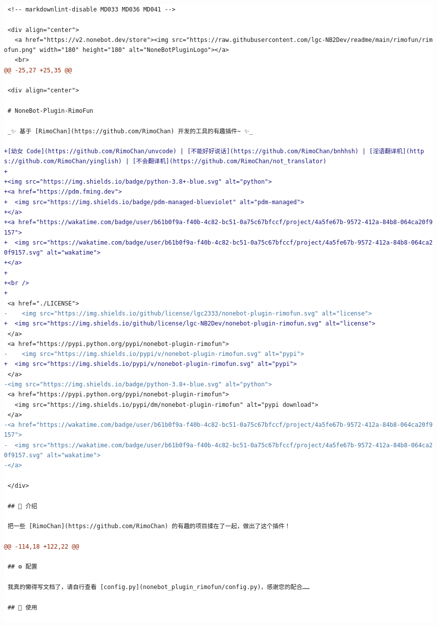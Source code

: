 ```diff
 <!-- markdownlint-disable MD033 MD036 MD041 -->
 
 <div align="center">
   <a href="https://v2.nonebot.dev/store"><img src="https://raw.githubusercontent.com/lgc-NB2Dev/readme/main/rimofun/rimofun.png" width="180" height="180" alt="NoneBotPluginLogo"></a>
   <br>
@@ -25,27 +25,35 @@
 
 <div align="center">
 
 # NoneBot-Plugin-RimoFun
 
 _✨ 基于 [RimoChan](https://github.com/RimoChan) 开发的工具的有趣插件~ ✨_
 
+[幼女 Code](https://github.com/RimoChan/unvcode) | [不能好好说话](https://github.com/RimoChan/bnhhsh) | [淫语翻译机](https://github.com/RimoChan/yinglish) | [不会翻译机](https://github.com/RimoChan/not_translator)
+
+<img src="https://img.shields.io/badge/python-3.8+-blue.svg" alt="python">
+<a href="https://pdm.fming.dev">
+  <img src="https://img.shields.io/badge/pdm-managed-blueviolet" alt="pdm-managed">
+</a>
+<a href="https://wakatime.com/badge/user/b61b0f9a-f40b-4c82-bc51-0a75c67bfccf/project/4a5fe67b-9572-412a-84b8-064ca20f9157">
+  <img src="https://wakatime.com/badge/user/b61b0f9a-f40b-4c82-bc51-0a75c67bfccf/project/4a5fe67b-9572-412a-84b8-064ca20f9157.svg" alt="wakatime">
+</a>
+
+<br />
+
 <a href="./LICENSE">
-    <img src="https://img.shields.io/github/license/lgc2333/nonebot-plugin-rimofun.svg" alt="license">
+  <img src="https://img.shields.io/github/license/lgc-NB2Dev/nonebot-plugin-rimofun.svg" alt="license">
 </a>
 <a href="https://pypi.python.org/pypi/nonebot-plugin-rimofun">
-    <img src="https://img.shields.io/pypi/v/nonebot-plugin-rimofun.svg" alt="pypi">
+  <img src="https://img.shields.io/pypi/v/nonebot-plugin-rimofun.svg" alt="pypi">
 </a>
-<img src="https://img.shields.io/badge/python-3.8+-blue.svg" alt="python">
 <a href="https://pypi.python.org/pypi/nonebot-plugin-rimofun">
   <img src="https://img.shields.io/pypi/dm/nonebot-plugin-rimofun" alt="pypi download">
 </a>
-<a href="https://wakatime.com/badge/user/b61b0f9a-f40b-4c82-bc51-0a75c67bfccf/project/4a5fe67b-9572-412a-84b8-064ca20f9157">
-  <img src="https://wakatime.com/badge/user/b61b0f9a-f40b-4c82-bc51-0a75c67bfccf/project/4a5fe67b-9572-412a-84b8-064ca20f9157.svg" alt="wakatime">
-</a>
 
 </div>
 
 ## 📖 介绍
 
 把一些 [RimoChan](https://github.com/RimoChan) 的有趣的项目揉在了一起，做出了这个插件！
 
@@ -114,18 +122,22 @@
 
 ## ⚙️ 配置
 
 我真的懒得写文档了，请自行查看 [config.py](nonebot_plugin_rimofun/config.py)，感谢您的配合……
 
 ## 🎉 使用
 
```